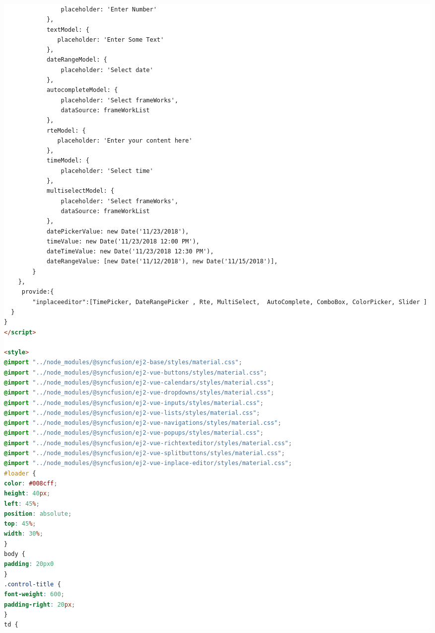 ```html
                placeholder: 'Enter Number'
            },
            textModel: {
               placeholder: 'Enter Some Text'
            },
            dateRangeModel: {
                placeholder: 'Select date'
            },
            autocompleteModel: {
                placeholder: 'Select frameWorks',
                dataSource: frameWorkList
            },
            rteModel: {
               placeholder: 'Enter your content here'
            },
            timeModel: {
                placeholder: 'Select time'
            },
            multiselectModel: {
                placeholder: 'Select frameWorks',
                dataSource: frameWorkList
            },
            datePickerValue: new Date('11/23/2018'),
            timeValue: new Date('11/23/2018 12:00 PM'),
            dateTimeValue: new Date('11/23/2018 12:30 PM'),
            dateRangeValue: [new Date('11/12/2018'), new Date('11/15/2018')],
        }
    },
     provide:{
        "inplaceeditor":[TimePicker, DateRangePicker , Rte, MultiSelect,  AutoComplete, ComboBox, ColorPicker, Slider ]
  }
}
</script>

<style>
@import "../node_modules/@syncfusion/ej2-base/styles/material.css";
@import "../node_modules/@syncfusion/ej2-vue-buttons/styles/material.css";
@import "../node_modules/@syncfusion/ej2-vue-calendars/styles/material.css";
@import "../node_modules/@syncfusion/ej2-vue-dropdowns/styles/material.css";
@import "../node_modules/@syncfusion/ej2-vue-inputs/styles/material.css";
@import "../node_modules/@syncfusion/ej2-vue-lists/styles/material.css";
@import "../node_modules/@syncfusion/ej2-vue-navigations/styles/material.css";
@import "../node_modules/@syncfusion/ej2-vue-popups/styles/material.css";
@import "../node_modules/@syncfusion/ej2-vue-richtexteditor/styles/material.css";
@import "../node_modules/@syncfusion/ej2-vue-splitbuttons/styles/material.css";
@import "../node_modules/@syncfusion/ej2-vue-inplace-editor/styles/material.css";
#loader {
color: #008cff;
height: 40px;
left: 45%;
position: absolute;
top: 45%;
width: 30%;
}
body {
padding: 20px0
}
.control-title {
font-weight: 600;
padding-right: 20px;
}
td {
```